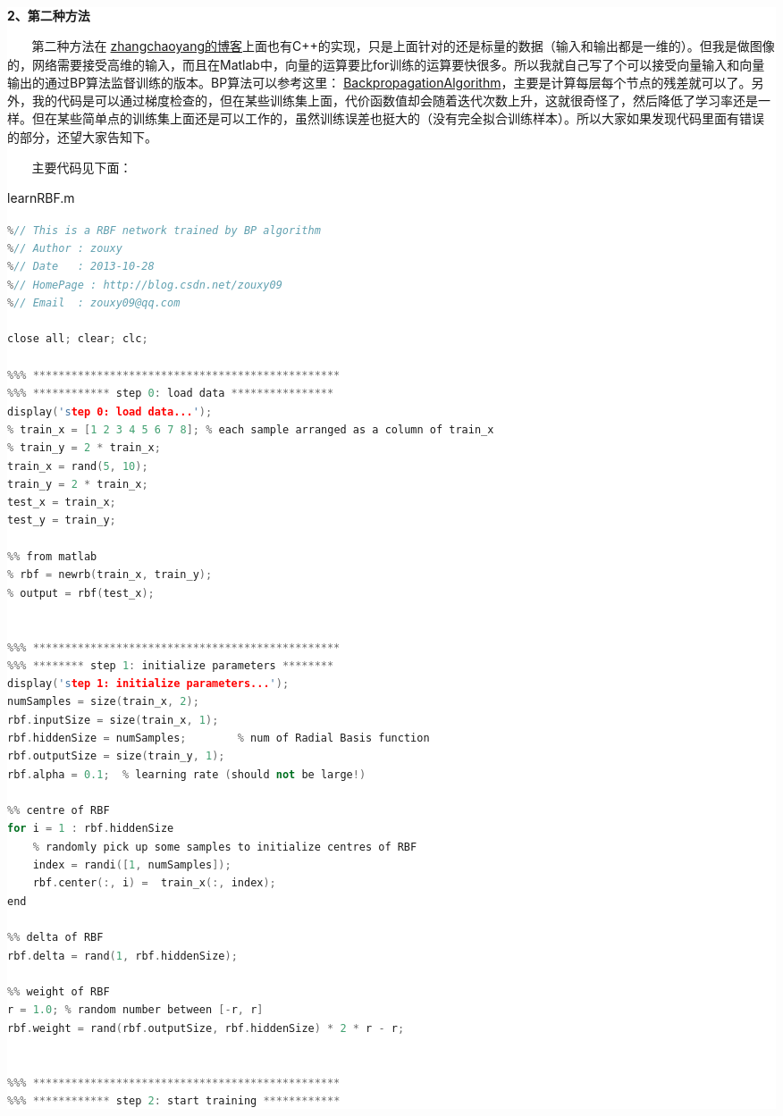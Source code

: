 

**2、第二种方法**

       第二种方法在
[zhangchaoyang的博客](http://www.cnblogs.com/zhangchaoyang/articles/2591663.html)上面也有C++的实现，只是上面针对的还是标量的数据（输入和输出都是一维的）。但我是做图像的，网络需要接受高维的输入，而且在Matlab中，向量的运算要比for训练的运算要快很多。所以我就自己写了个可以接受向量输入和向量输出的通过BP算法监督训练的版本。BP算法可以参考这里：
[BackpropagationAlgorithm](http://deeplearning.stanford.edu/wiki/index.php/Backpropagation_Algorithm)，主要是计算每层每个节点的残差就可以了。另外，我的代码是可以通过梯度检查的，但在某些训练集上面，代价函数值却会随着迭代次数上升，这就很奇怪了，然后降低了学习率还是一样。但在某些简单点的训练集上面还是可以工作的，虽然训练误差也挺大的（没有完全拟合训练样本）。所以大家如果发现代码里面有错误的部分，还望大家告知下。

       主要代码见下面：

learnRBF.m

``` cpp
%// This is a RBF network trained by BP algorithm
%// Author : zouxy
%// Date   : 2013-10-28
%// HomePage : http://blog.csdn.net/zouxy09
%// Email  : zouxy09@qq.com

close all; clear; clc;

%%% ************************************************
%%% ************ step 0: load data ****************
display('step 0: load data...');
% train_x = [1 2 3 4 5 6 7 8]; % each sample arranged as a column of train_x
% train_y = 2 * train_x;
train_x = rand(5, 10);
train_y = 2 * train_x;
test_x = train_x;
test_y = train_y;

%% from matlab
% rbf = newrb(train_x, train_y);
% output = rbf(test_x);


%%% ************************************************
%%% ******** step 1: initialize parameters ********
display('step 1: initialize parameters...');
numSamples = size(train_x, 2);
rbf.inputSize = size(train_x, 1);
rbf.hiddenSize = numSamples;        % num of Radial Basis function
rbf.outputSize = size(train_y, 1);
rbf.alpha = 0.1;  % learning rate (should not be large!)

%% centre of RBF
for i = 1 : rbf.hiddenSize
    % randomly pick up some samples to initialize centres of RBF
    index = randi([1, numSamples]);
    rbf.center(:, i) =  train_x(:, index);
end

%% delta of RBF
rbf.delta = rand(1, rbf.hiddenSize);

%% weight of RBF
r = 1.0; % random number between [-r, r]
rbf.weight = rand(rbf.outputSize, rbf.hiddenSize) * 2 * r - r;


%%% ************************************************
%%% ************ step 2: start training ************
```